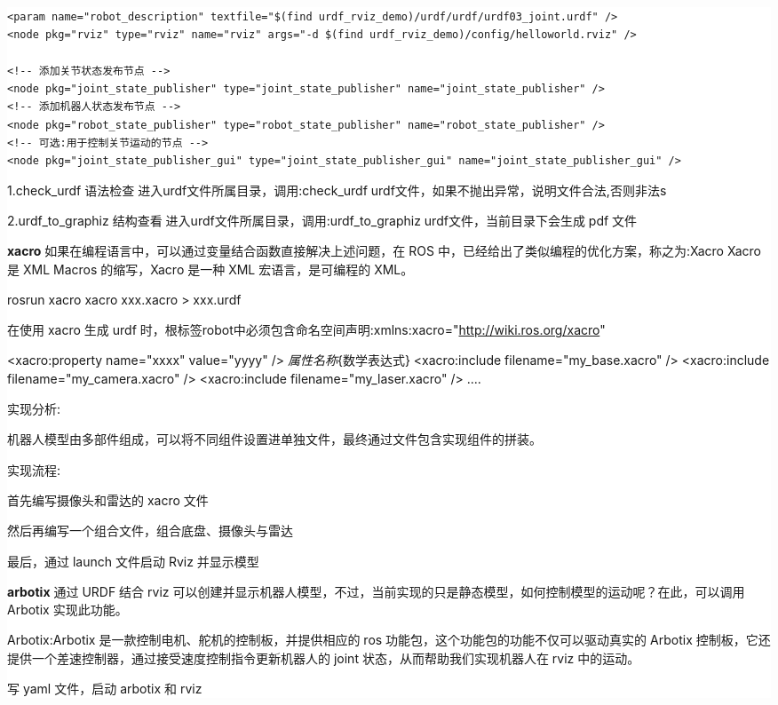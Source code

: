     <param name="robot_description" textfile="$(find urdf_rviz_demo)/urdf/urdf/urdf03_joint.urdf" />
    <node pkg="rviz" type="rviz" name="rviz" args="-d $(find urdf_rviz_demo)/config/helloworld.rviz" /> 

    <!-- 添加关节状态发布节点 -->
    <node pkg="joint_state_publisher" type="joint_state_publisher" name="joint_state_publisher" />
    <!-- 添加机器人状态发布节点 -->
    <node pkg="robot_state_publisher" type="robot_state_publisher" name="robot_state_publisher" />
    <!-- 可选:用于控制关节运动的节点 -->
    <node pkg="joint_state_publisher_gui" type="joint_state_publisher_gui" name="joint_state_publisher_gui" />

</launch>



1.check_urdf 语法检查
进入urdf文件所属目录，调用:check_urdf urdf文件，如果不抛出异常，说明文件合法,否则非法s

2.urdf_to_graphiz 结构查看
进入urdf文件所属目录，调用:urdf_to_graphiz urdf文件，当前目录下会生成 pdf 文件

**xacro**
如果在编程语言中，可以通过变量结合函数直接解决上述问题，在 ROS 中，已经给出了类似编程的优化方案，称之为:Xacro
Xacro 是 XML Macros 的缩写，Xacro 是一种 XML 宏语言，是可编程的 XML。

rosrun xacro xacro xxx.xacro > xxx.urdf

在使用 xacro 生成 urdf 时，根标签robot中必须包含命名空间声明:xmlns:xacro="http://wiki.ros.org/xacro"


<xacro:property name="xxxx" value="yyyy" />
${属性名称}${数学表达式}
<robot name="xxx" xmlns:xacro="http://wiki.ros.org/xacro">
      <xacro:include filename="my_base.xacro" />
      <xacro:include filename="my_camera.xacro" />
      <xacro:include filename="my_laser.xacro" />
      ....
</robot>

实现分析:

机器人模型由多部件组成，可以将不同组件设置进单独文件，最终通过文件包含实现组件的拼装。

实现流程:

首先编写摄像头和雷达的 xacro 文件

然后再编写一个组合文件，组合底盘、摄像头与雷达

最后，通过 launch 文件启动 Rviz 并显示模型

**arbotix**
通过 URDF 结合 rviz 可以创建并显示机器人模型，不过，当前实现的只是静态模型，如何控制模型的运动呢？在此，可以调用 Arbotix 实现此功能。

Arbotix:Arbotix 是一款控制电机、舵机的控制板，并提供相应的 ros 功能包，这个功能包的功能不仅可以驱动真实的 Arbotix 控制板，它还提供一个差速控制器，通过接受速度控制指令更新机器人的 joint 状态，从而帮助我们实现机器人在 rviz 中的运动。

写 yaml 文件，启动 arbotix 和 rviz

<node name="arbotix" pkg="arbotix_python" type="arbotix_driver" output="screen">
     <rosparam file="$(find my_urdf05_rviz)/config/hello.yaml" command="load" />
     <param name="sim" value="true" />
</node>
